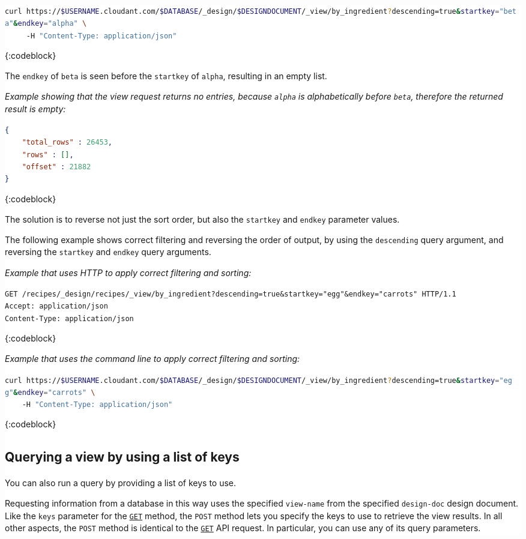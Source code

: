 ```sh
curl https://$USERNAME.cloudant.com/$DATABASE/_design/$DESIGNDOCUMENT/_view/by_ingredient?descending=true&startkey="beta"&endkey="alpha" \
     -H "Content-Type: application/json"
```
{:codeblock}

The `endkey` of `beta` is seen before the `startkey` of `alpha`, resulting in an empty list.

_Example showing that the view request returns no entries,
because `alpha` is alphabetically before `beta`,
therefore the returned result is empty:_

```json
{
    "total_rows" : 26453,
    "rows" : [],
    "offset" : 21882
}
```
{:codeblock}

The solution is to reverse not just the sort order,
but also the `startkey` and `endkey` parameter values.

The following example shows correct filtering and reversing the order of output,
by using the `descending` query argument,
and reversing the `startkey` and `endkey` query arguments.

_Example that uses HTTP to apply correct filtering and sorting:_

```http
GET /recipes/_design/recipes/_view/by_ingredient?descending=true&startkey="egg"&endkey="carrots" HTTP/1.1
Accept: application/json
Content-Type: application/json
```
{:codeblock}

_Example that uses the command line to apply correct filtering and sorting:_

```sh
curl https://$USERNAME.cloudant.com/$DATABASE/_design/$DESIGNDOCUMENT/_view/by_ingredient?descending=true&startkey="egg"&endkey="carrots" \
    -H "Content-Type: application/json"
```
{:codeblock}

## Querying a view by using a list of keys

You can also run a query by providing a list of keys to use.

Requesting information from a database in this way uses
the specified `view-name` from the specified `design-doc` design document.
Like the `keys` parameter for the [`GET`](#querying-a-view) method,
the `POST` method lets you specify the keys to use to retrieve the view results.
In all other aspects,
the `POST` method is identical to the [`GET`](#querying-a-view) API request.
In particular,
you can use any of its query parameters.
